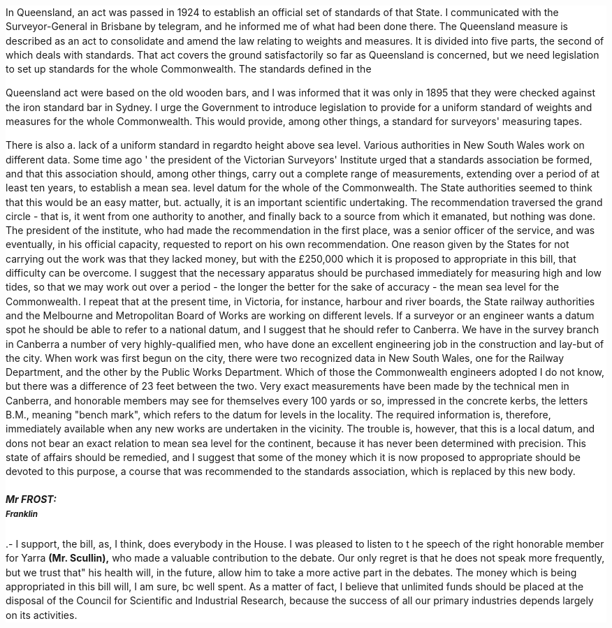 In Queensland, an act was passed in 1924 to establish an official set of standards of that State. I communicated with the Surveyor-General in Brisbane by telegram, and he informed me of what had been done there. The Queensland measure is described as an act to consolidate and amend the law relating to weights and measures. It is divided into five parts, the second of which deals with standards. That act covers the ground satisfactorily so far as Queensland is concerned, but we need legislation to set up standards for the whole Commonwealth. The standards defined in the 

Queensland act were based on the old wooden bars, and I was informed that it was only in 1895 that they were checked against the iron standard bar in Sydney. I urge the Government to introduce legislation to provide for a uniform standard of weights and measures for the whole Commonwealth. This would provide, among other things, a standard for surveyors' measuring tapes. 

There is also a. lack of a uniform standard in regardto height above sea level. Various authorities in New South Wales work on different data. Some time ago ' the  president  of the Victorian Surveyors' Institute urged that a standards association be formed, and that this association should, among other things, carry out a complete range of measurements, extending over a period of at least ten years, to establish a mean sea. level datum for the whole of the Commonwealth. The State authorities seemed to think that this would be an easy matter, but. actually, it is an important scientific undertaking. The recommendation traversed the grand circle - that is, it went from one authority to another, and finally back to a source from which it emanated, but nothing was done. The  president  of the institute, who had made the recommendation in the first place, was a senior officer of the service, and was eventually, in his official capacity, requested to report on his own recommendation. One reason given by the States for not carrying out the work was that they lacked money, but with the £250,000 which it is proposed to appropriate in this bill, that difficulty can be overcome. I suggest that the necessary apparatus should be purchased immediately for measuring high and low tides, so that we may work out over a period - the longer the better for the sake of accuracy - the mean sea level for the Commonwealth. I repeat that at the present time, in Victoria, for instance, harbour and river boards, the State railway authorities and the Melbourne and Metropolitan Board of Works are working on different levels. If a surveyor or an engineer wants a datum spot he should be able to refer to a national datum, and I suggest that he should refer to Canberra. We have in the survey branch in Canberra a number of very highly-qualified men, who have done an excellent engineering job in the construction and lay-but of the city. When work was first begun on the city, there were two recognized data in New South Wales, one for the Railway Department, and the other by the Public Works Department. Which of those the Commonwealth engineers adopted I do not know, but there was a difference of 23 feet between the two. Very exact measurements have been made by the technical men in Canberra, and honorable members may see for themselves every 100 yards or so, impressed in the concrete kerbs, the letters B.M., meaning "bench mark", which refers to the datum for levels in the locality. The required information is, therefore, immediately available when any new works are undertaken in the vicinity. The trouble is, however, that this is a local datum, and dons not bear an exact relation to mean sea level for the continent, because it has never been determined with precision. This state of affairs should be remedied, and I suggest that some of the money which it is now proposed to appropriate should be devoted to this purpose, a course that was recommended to the standards association, which is replaced by this new body. 

##### Mr FROST:<br><small class="text-muted">Franklin</small>

.- I support, the bill, as, I think, does everybody in the House. I was pleased to listen to t he speech of the right honorable member for Yarra  **(Mr. Scullin),**  who made a valuable contribution to the debate. Our only regret is that he does not speak more frequently, but we trust that" his health will, in the future, allow him to take a more active part in the debates. The money which is being appropriated in this bill will, I am sure, bc well spent. As a matter of fact, I believe that unlimited funds should be placed at the disposal of the Council for Scientific and Industrial Research, because the success of all our primary industries depends largely on its activities. 
